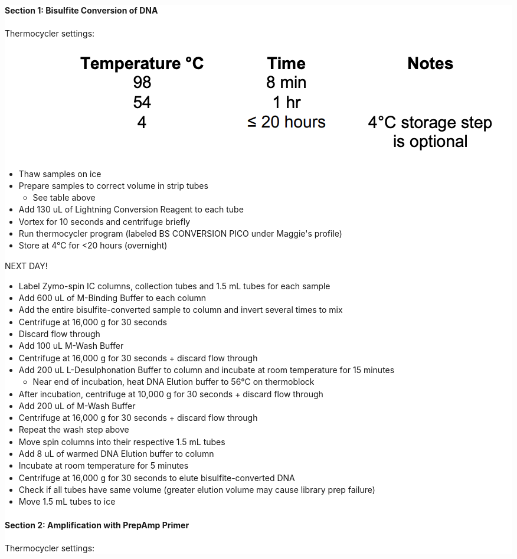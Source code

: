 #### Section 1: Bisulfite Conversion of DNA 

Thermocycler settings: 

![](https://raw.githubusercontent.com/JillAshey/JillAshey_Putnam_Lab_Notebook/master/images/pico_lib_prep_section1_thermocycler.png)

- Thaw samples on ice 
- Prepare samples to correct volume in strip tubes 
	- See table above 
- Add 130 uL of Lightning Conversion Reagent to each tube 
- Vortex for 10 seconds and centrifuge briefly 
- Run thermocycler program (labeled BS CONVERSION PICO under Maggie's profile)
- Store at 4°C for <20 hours (overnight)

NEXT DAY!

- Label Zymo-spin IC columns, collection tubes and 1.5 mL tubes for each sample 
- Add 600 uL of M-Binding Buffer to each column
- Add the entire bisulfite-converted sample to column and invert several times to mix 
- Centrifuge at 16,000 g for 30 seconds 
- Discard flow through 
- Add 100 uL M-Wash Buffer 
- Centrifuge at 16,000 g for 30 seconds + discard flow through 
- Add 200 uL L-Desulphonation Buffer to column and incubate at room temperature for 15 minutes 
	- Near end of incubation, heat DNA Elution buffer to 56°C on thermoblock 
- After incubation, centrifuge at 10,000 g for 30 seconds + discard flow through
- Add 200 uL of M-Wash Buffer 
- Centrifuge at 16,000 g for 30 seconds + discard flow through 
- Repeat the wash step above 
- Move spin columns into their respective 1.5 mL tubes 
- Add 8 uL of warmed DNA Elution buffer to column
- Incubate at room temperature for 5 minutes 
- Centrifuge at 16,000 g for 30 seconds to elute bisulfite-converted DNA
- Check if all tubes have same volume (greater elution volume may cause library prep failure)
- Move 1.5 mL tubes to ice 

#### Section 2: Amplification with PrepAmp Primer 

Thermocycler settings: 
